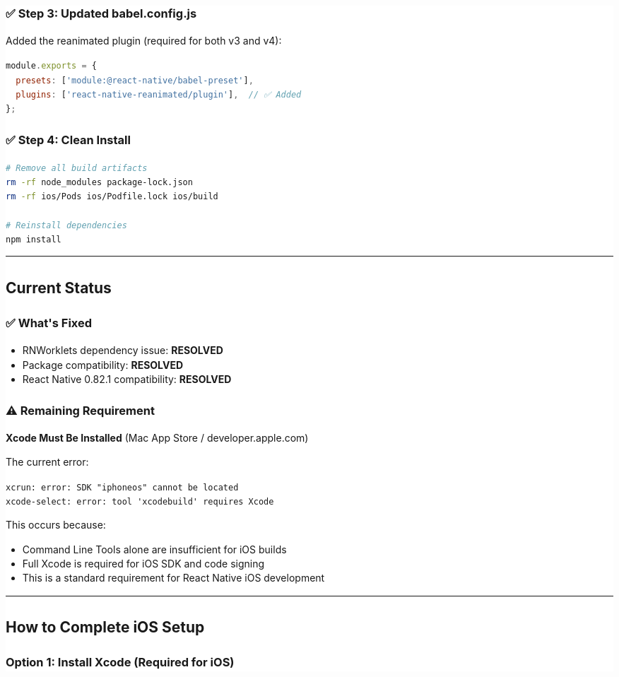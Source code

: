 ### ✅ Step 3: Updated babel.config.js

Added the reanimated plugin (required for both v3 and v4):

```javascript
module.exports = {
  presets: ['module:@react-native/babel-preset'],
  plugins: ['react-native-reanimated/plugin'],  // ✅ Added
};
```

### ✅ Step 4: Clean Install

```bash
# Remove all build artifacts
rm -rf node_modules package-lock.json
rm -rf ios/Pods ios/Podfile.lock ios/build

# Reinstall dependencies
npm install
```

---

## Current Status

### ✅ What's Fixed

- RNWorklets dependency issue: **RESOLVED**
- Package compatibility: **RESOLVED**
- React Native 0.82.1 compatibility: **RESOLVED**

### ⚠️ Remaining Requirement

**Xcode Must Be Installed** (Mac App Store / developer.apple.com)

The current error:

```
xcrun: error: SDK "iphoneos" cannot be located
xcode-select: error: tool 'xcodebuild' requires Xcode
```

This occurs because:
- Command Line Tools alone are insufficient for iOS builds
- Full Xcode is required for iOS SDK and code signing
- This is a standard requirement for React Native iOS development

---

## How to Complete iOS Setup

### Option 1: Install Xcode (Required for iOS)

